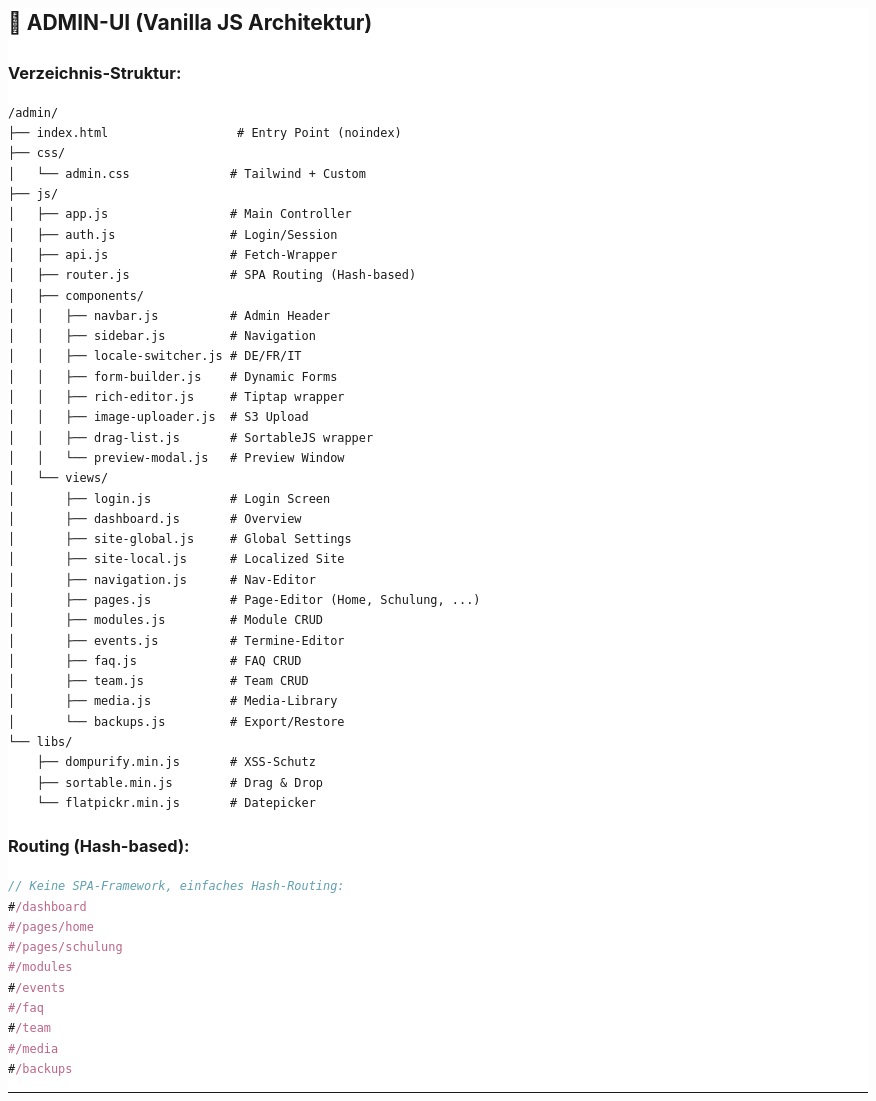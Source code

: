 
## 🎨 ADMIN-UI (Vanilla JS Architektur)

### **Verzeichnis-Struktur:**
```
/admin/
├── index.html                  # Entry Point (noindex)
├── css/
│   └── admin.css              # Tailwind + Custom
├── js/
│   ├── app.js                 # Main Controller
│   ├── auth.js                # Login/Session
│   ├── api.js                 # Fetch-Wrapper
│   ├── router.js              # SPA Routing (Hash-based)
│   ├── components/
│   │   ├── navbar.js          # Admin Header
│   │   ├── sidebar.js         # Navigation
│   │   ├── locale-switcher.js # DE/FR/IT
│   │   ├── form-builder.js    # Dynamic Forms
│   │   ├── rich-editor.js     # Tiptap wrapper
│   │   ├── image-uploader.js  # S3 Upload
│   │   ├── drag-list.js       # SortableJS wrapper
│   │   └── preview-modal.js   # Preview Window
│   └── views/
│       ├── login.js           # Login Screen
│       ├── dashboard.js       # Overview
│       ├── site-global.js     # Global Settings
│       ├── site-local.js      # Localized Site
│       ├── navigation.js      # Nav-Editor
│       ├── pages.js           # Page-Editor (Home, Schulung, ...)
│       ├── modules.js         # Module CRUD
│       ├── events.js          # Termine-Editor
│       ├── faq.js             # FAQ CRUD
│       ├── team.js            # Team CRUD
│       ├── media.js           # Media-Library
│       └── backups.js         # Export/Restore
└── libs/
    ├── dompurify.min.js       # XSS-Schutz
    ├── sortable.min.js        # Drag & Drop
    └── flatpickr.min.js       # Datepicker
```

### **Routing (Hash-based):**
```javascript
// Keine SPA-Framework, einfaches Hash-Routing:
#/dashboard
#/pages/home
#/pages/schulung
#/modules
#/events
#/faq
#/team
#/media
#/backups
```

---